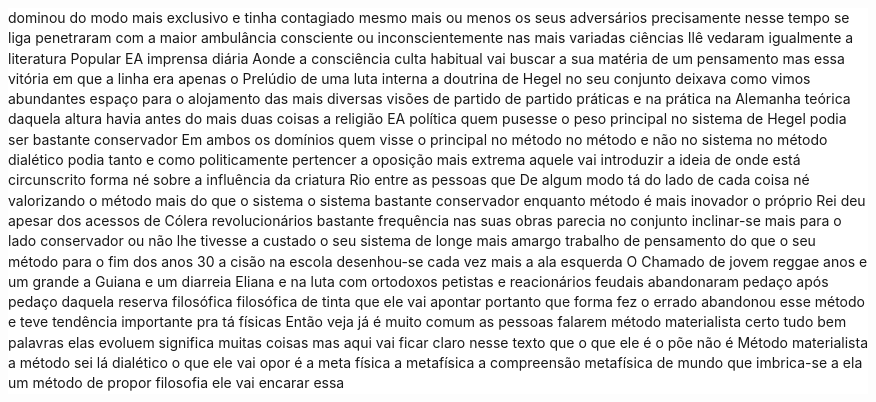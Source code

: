 dominou do modo mais exclusivo e tinha
contagiado mesmo mais ou menos os seus
adversários precisamente nesse tempo
se liga penetraram com a maior
ambulância consciente ou
inconscientemente nas mais variadas
ciências Ilê vedaram igualmente a
literatura Popular EA imprensa diária
Aonde a consciência culta habitual vai
buscar a sua matéria de um pensamento
mas essa vitória em que a linha era
apenas o Prelúdio de uma luta interna a
doutrina de Hegel no seu conjunto
deixava como vimos abundantes espaço
para o alojamento das mais diversas
visões de partido de partido práticas e
na prática na Alemanha teórica daquela
altura havia antes do mais duas coisas a
religião EA política
quem pusesse o peso principal no sistema
de Hegel podia ser bastante conservador
Em ambos os domínios quem visse o
principal no método no método e não no
sistema no método
dialético podia tanto e como
politicamente pertencer a oposição mais
extrema aquele vai introduzir a ideia de
onde está circunscrito forma né sobre a
influência da criatura Rio entre as
pessoas que De algum modo tá do lado de
cada coisa né valorizando o
método mais do que o sistema o sistema
bastante conservador enquanto método é
mais
inovador
o próprio Rei deu apesar dos acessos de
Cólera revolucionários bastante
frequência nas suas obras parecia no
conjunto inclinar-se mais para o lado
conservador ou não lhe tivesse a custado
o seu sistema de longe mais amargo
trabalho de pensamento do que o seu
método para o fim dos anos 30 a cisão na
escola desenhou-se cada vez mais a ala
esquerda O Chamado de jovem reggae anos
e um grande a Guiana e um diarreia
Eliana
e na luta com ortodoxos petistas e
reacionários feudais abandonaram pedaço
após pedaço daquela reserva filosófica
filosófica de tinta que ele vai apontar
portanto que forma fez o errado
abandonou esse método e teve tendência
importante pra tá físicas Então veja já
é muito comum as pessoas falarem método
materialista certo tudo bem palavras
elas evoluem significa muitas coisas mas
aqui vai ficar claro nesse texto que o
que ele é o põe não é Método
materialista a método sei lá dialético o
que ele vai opor é a meta física a
metafísica a compreensão metafísica de
mundo que imbrica-se a ela um método de
propor filosofia ele vai encarar essa
